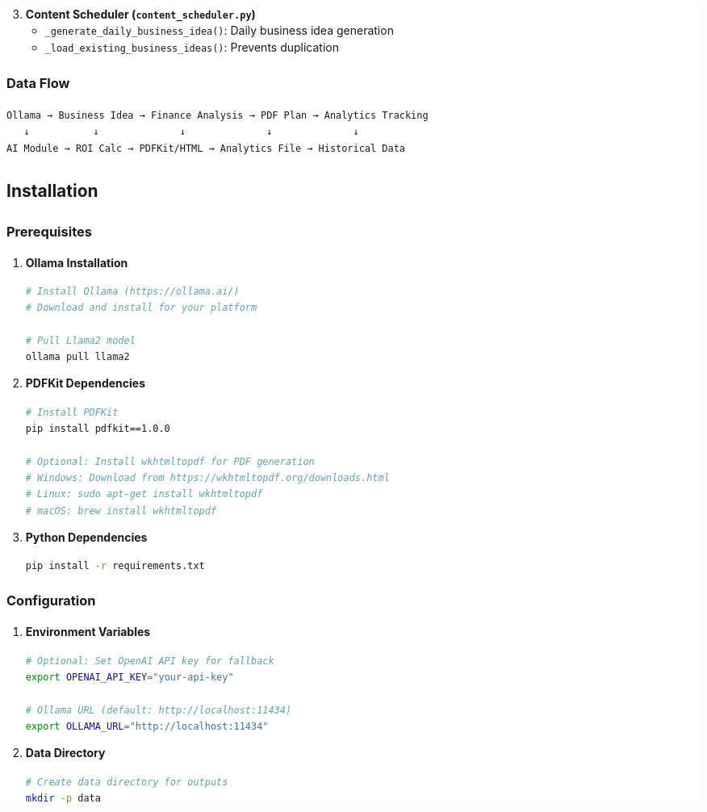 3. **Content Scheduler (`content_scheduler.py`)**
   - `_generate_daily_business_idea()`: Daily business idea generation
   - `_load_existing_business_ideas()`: Prevents duplication

### Data Flow

```
Ollama → Business Idea → Finance Analysis → PDF Plan → Analytics Tracking
   ↓           ↓              ↓              ↓              ↓
AI Module → ROI Calc → PDFKit/HTML → Analytics File → Historical Data
```

## Installation

### Prerequisites

1. **Ollama Installation**
   ```bash
   # Install Ollama (https://ollama.ai/)
   # Download and install for your platform
   
   # Pull Llama2 model
   ollama pull llama2
   ```

2. **PDFKit Dependencies**
   ```bash
   # Install PDFKit
   pip install pdfkit==1.0.0
   
   # Optional: Install wkhtmltopdf for PDF generation
   # Windows: Download from https://wkhtmltopdf.org/downloads.html
   # Linux: sudo apt-get install wkhtmltopdf
   # macOS: brew install wkhtmltopdf
   ```

3. **Python Dependencies**
   ```bash
   pip install -r requirements.txt
   ```

### Configuration

1. **Environment Variables**
   ```bash
   # Optional: Set OpenAI API key for fallback
   export OPENAI_API_KEY="your-api-key"
   
   # Ollama URL (default: http://localhost:11434)
   export OLLAMA_URL="http://localhost:11434"
   ```

2. **Data Directory**
   ```bash
   # Create data directory for outputs
   mkdir -p data
   ```
